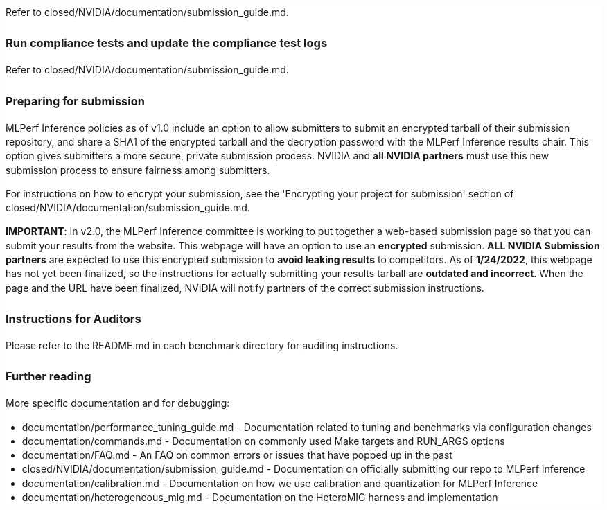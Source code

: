 Refer to closed/NVIDIA/documentation/submission_guide.md.

### Run compliance tests and update the compliance test logs

Refer to closed/NVIDIA/documentation/submission_guide.md.

### Preparing for submission

MLPerf Inference policies as of v1.0 include an option to allow submitters to submit an encrypted tarball of their submission repository, and share a SHA1 of the encrypted tarball and the decryption password with the MLPerf Inference results chair. This option gives submitters a more secure, private submission process. NVIDIA and **all NVIDIA partners** must use this new submission process to ensure fairness among submitters.

For instructions on how to encrypt your submission, see the 'Encrypting your project for submission' section of closed/NVIDIA/documentation/submission_guide.md.

**IMPORTANT**: In v2.0, the MLPerf Inference committee is working to put together a web-based submission page so that you can submit your results from the website. This webpage will have an option to use an **encrypted** submission. **ALL NVIDIA Submission partners** are expected to use this encrypted submission to **avoid leaking results** to competitors. As of **1/24/2022**, this webpage has not yet been finalized, so the instructions for actually submitting your results tarball are **outdated and incorrect**. When the page and the URL have been finalized, NVIDIA will notify partners of the correct submission instructions.

### Instructions for Auditors

Please refer to the README.md in each benchmark directory for auditing instructions.

### Further reading

More specific documentation and for debugging:

- documentation/performance_tuning_guide.md - Documentation related to tuning and benchmarks via configuration changes
- documentation/commands.md - Documentation on commonly used Make targets and RUN_ARGS options
- documentation/FAQ.md - An FAQ on common errors or issues that have popped up in the past
- closed/NVIDIA/documentation/submission_guide.md - Documentation on officially submitting our repo to MLPerf Inference
- documentation/calibration.md - Documentation on how we use calibration and quantization for MLPerf Inference
- documentation/heterogeneous_mig.md - Documentation on the HeteroMIG harness and implementation
